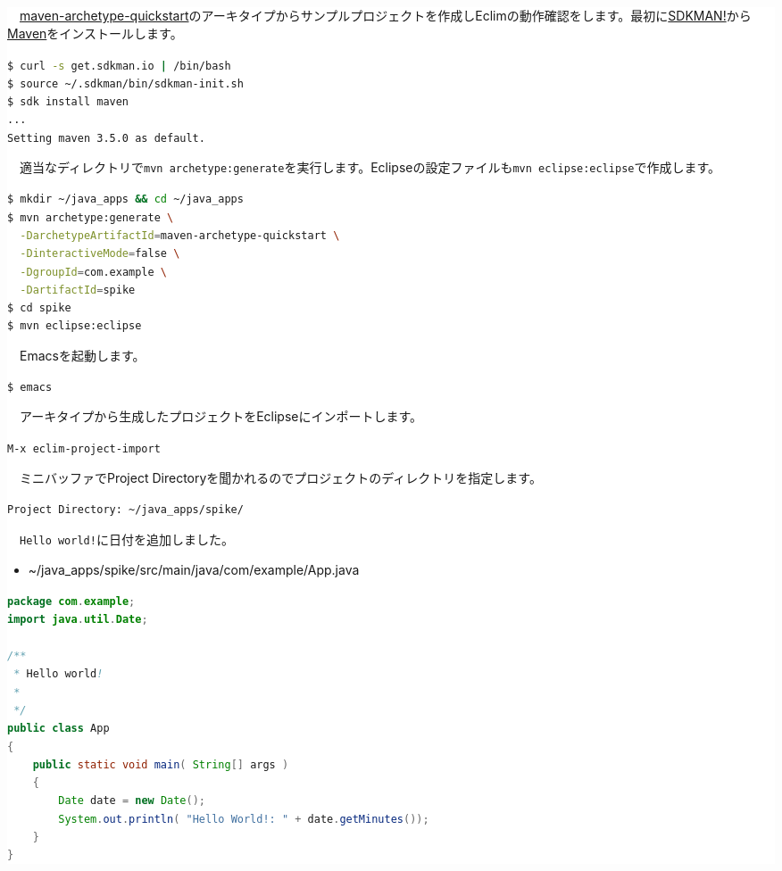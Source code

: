 　[maven-archetype-quickstart](http://maven.apache.org/archetypes/maven-archetype-quickstart/)のアーキタイプからサンプルプロジェクトを作成しEclimの動作確認をします。最初に[SDKMAN!](http://sdkman.io/)から[Maven](https://maven.apache.org/)をインストールします。

```bash
$ curl -s get.sdkman.io | /bin/bash
$ source ~/.sdkman/bin/sdkman-init.sh
$ sdk install maven
...
Setting maven 3.5.0 as default.
```

　適当なディレクトリで`mvn archetype:generate`を実行します。Eclipseの設定ファイルも`mvn eclipse:eclipse`で作成します。

```bash
$ mkdir ~/java_apps && cd ~/java_apps
$ mvn archetype:generate \
  -DarchetypeArtifactId=maven-archetype-quickstart \
  -DinteractiveMode=false \
  -DgroupId=com.example \
  -DartifactId=spike
$ cd spike
$ mvn eclipse:eclipse
```

　Emacsを起動します。

```bash
$ emacs
```

　アーキタイプから生成したプロジェクトをEclipseにインポートします。

```
M-x eclim-project-import
```

　ミニバッファでProject Directoryを聞かれるのでプロジェクトのディレクトリを指定します。

```　
Project Directory: ~/java_apps/spike/
```

　`Hello world!`に日付を追加しました。

* ~/java_apps/spike/src/main/java/com/example/App.java

```java ~/java_apps/spike/src/main/java/com/example/App.java
package com.example;
import java.util.Date;

/**
 * Hello world!
 *
 */
public class App
{
    public static void main( String[] args )
    {
        Date date = new Date();
        System.out.println( "Hello World!: " + date.getMinutes());
    }
}
```

